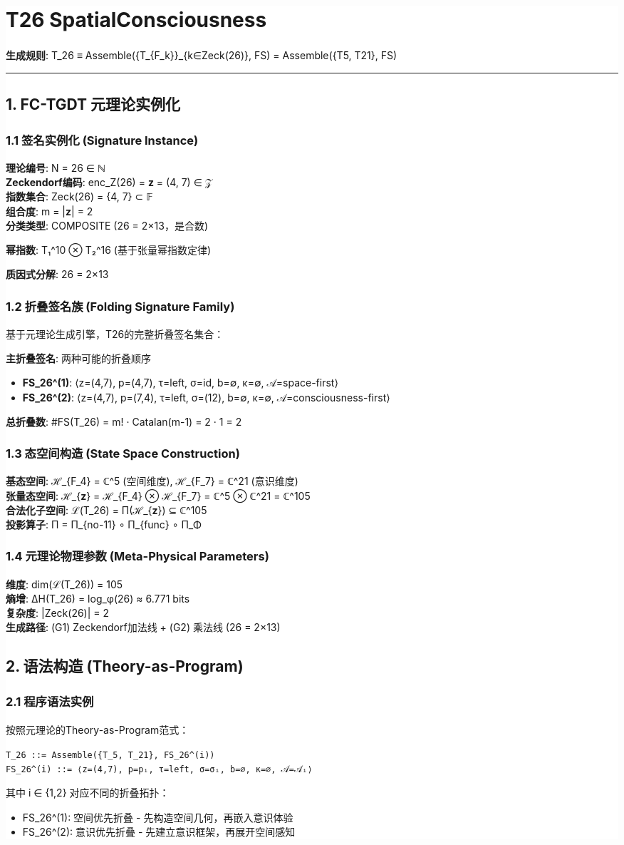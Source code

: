 # T26 SpatialConsciousness

**生成规则**: T_26 ≡ Assemble({T_{F_k}}_{k∈Zeck(26)}, FS) = Assemble({T5, T21}, FS)

---

## 1. FC-TGDT 元理论实例化

### 1.1 签名实例化 (Signature Instance)
**理论编号**: N = 26 ∈ ℕ  
**Zeckendorf编码**: enc_Z(26) = **z** = (4, 7) ∈ 𝒵  
**指数集合**: Zeck(26) = {4, 7} ⊂ 𝔽  
**组合度**: m = |**z**| = 2  
**分类类型**: COMPOSITE (26 = 2×13，是合数) 

**幂指数**: T₁^10 ⊗ T₂^16 (基于张量幂指数定律)

**质因式分解**: 26 = 2×13

### 1.2 折叠签名族 (Folding Signature Family)
基于元理论生成引擎，T26的完整折叠签名集合：

**主折叠签名**: 两种可能的折叠顺序
- **FS_26^(1)**: ⟨z=(4,7), p=(4,7), τ=left, σ=id, b=∅, κ=∅, 𝒜=space-first⟩  
- **FS_26^(2)**: ⟨z=(4,7), p=(7,4), τ=left, σ=(12), b=∅, κ=∅, 𝒜=consciousness-first⟩

**总折叠数**: #FS(T_26) = m! · Catalan(m-1) = 2 · 1 = 2

### 1.3 态空间构造 (State Space Construction)
**基态空间**: ℋ_{F_4} = ℂ^5 (空间维度), ℋ_{F_7} = ℂ^21 (意识维度)  
**张量态空间**: ℋ_{**z**} = ℋ_{F_4} ⊗ ℋ_{F_7} = ℂ^5 ⊗ ℂ^21 = ℂ^105  
**合法化子空间**: ℒ(T_26) = Π(ℋ_{**z**}) ⊆ ℂ^105  
**投影算子**: Π = Π_{no-11} ∘ Π_{func} ∘ Π_Φ

### 1.4 元理论物理参数 (Meta-Physical Parameters)
**维度**: dim(ℒ(T_26)) = 105  
**熵增**: ΔH(T_26) = log_φ(26) ≈ 6.771 bits  
**复杂度**: |Zeck(26)| = 2  
**生成路径**: (G1) Zeckendorf加法线 + (G2) 乘法线 (26 = 2×13)

## 2. 语法构造 (Theory-as-Program)

### 2.1 程序语法实例
按照元理论的Theory-as-Program范式：

```
T_26 ::= Assemble({T_5, T_21}, FS_26^(i))
FS_26^(i) ::= ⟨z=(4,7), p=pᵢ, τ=left, σ=σᵢ, b=∅, κ=∅, 𝒜=𝒜ᵢ⟩
```

其中 i ∈ {1,2} 对应不同的折叠拓扑：
- FS_26^(1): 空间优先折叠 - 先构造空间几何，再嵌入意识体验
- FS_26^(2): 意识优先折叠 - 先建立意识框架，再展开空间感知

